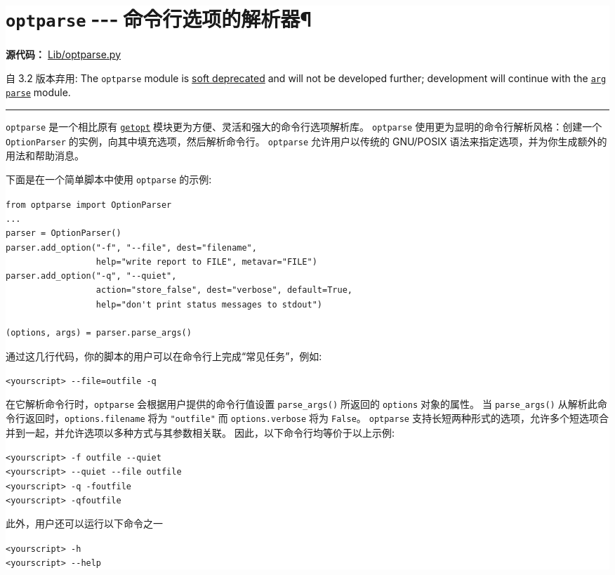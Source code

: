# `optparse` \--- 命令行选项的解析器¶

**源代码：** [Lib/optparse.py](https://github.com/python/cpython/tree/3.12/Lib/optparse.py)

自 3.2 版本弃用: The `optparse` module is [soft deprecated](../glossary.md#term-soft-deprecated) and will not be developed further; development will continue with the [`argparse`](3.标准库/argparse.md#module-argparse "argparse: Command-line option and argument parsing library.") module.

* * *

`optparse` 是一个相比原有 [`getopt`](getopt.md#module-getopt "getopt: Portable parser for command line options; support both short and long option names.") 模块更为方便、灵活和强大的命令行选项解析库。 `optparse` 使用更为显明的命令行解析风格：创建一个 `OptionParser` 的实例，向其中填充选项，然后解析命令行。 `optparse` 允许用户以传统的 GNU/POSIX 语法来指定选项，并为你生成额外的用法和帮助消息。

下面是在一个简单脚本中使用 `optparse` 的示例:

    
    
~~~
from optparse import OptionParser
...
parser = OptionParser()
parser.add_option("-f", "--file", dest="filename",
                  help="write report to FILE", metavar="FILE")
parser.add_option("-q", "--quiet",
                  action="store_false", dest="verbose", default=True,
                  help="don't print status messages to stdout")

(options, args) = parser.parse_args()
~~~

通过这几行代码，你的脚本的用户可以在命令行上完成“常见任务”，例如:

    
    
~~~
<yourscript> --file=outfile -q
~~~

在它解析命令行时，`optparse` 会根据用户提供的命令行值设置 `parse_args()` 所返回的 `options` 对象的属性。 当 `parse_args()` 从解析此命令行返回时，`options.filename` 将为 `"outfile"` 而 `options.verbose` 将为 `False`。 `optparse` 支持长短两种形式的选项，允许多个短选项合并到一起，并允许选项以多种方式与其参数相关联。 因此，以下命令行均等价于以上示例:

    
    
~~~
<yourscript> -f outfile --quiet
<yourscript> --quiet --file outfile
<yourscript> -q -foutfile
<yourscript> -qfoutfile
~~~

此外，用户还可以运行以下命令之一

    
    
~~~
<yourscript> -h
<yourscript> --help
~~~
